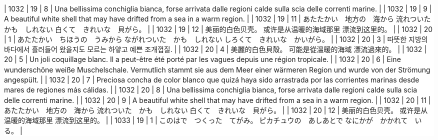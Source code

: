 | 1032    | 19               | 8           | Una bellissima conchiglia bianca, forse arrivata dalle
regioni calde sulla scia delle correnti marine.                                                             |
| 1032    | 19               | 9           | A beautiful white shell that may have drifted from
a sea in a warm region.                                                                                         |
| 1032    | 19               | 11          | あたたかい　地方の　海から
流れついた　かも　しれない
白くて　きれいな　貝がら。                                                                                                                          |
| 1032    | 19               | 12          | 美丽的白色贝壳。
或许是从温暖的海域那里
漂流到这里的。                                                                                                                                       |
| 1032    | 20               | 1           | あたたかい　ちほうの　うみから
ながれついた　かも　しれない
しろくて　きれいな　かいがら。                                                                                                                     |
| 1032    | 20               | 3           | 따뜻한 지방의 바다에서
흘러들어 왔을지도 모르는
하얗고 예쁜 조개껍질.                                                                                                                            |
| 1032    | 20               | 4           | 美麗的白色貝殼。
可能是從溫暖的海域
漂流過來的。                                                                                                                                          |
| 1032    | 20               | 5           | Un joli coquillage blanc. Il a peut-être été porté
par les vagues depuis une région tropicale.                                                                     |
| 1032    | 20               | 6           | Eine wunderschöne weiße Muschelschale. Vermutlich
stammt sie aus dem Meer einer wärmeren Region und
wurde von der Strömung angespült.                              |
| 1032    | 20               | 7           | Preciosa concha de color blanco que quizá haya sido
arrastrada por las corrientes marinas desde mares de
regiones más cálidas.                                     |
| 1032    | 20               | 8           | Una bellissima conchiglia bianca, forse arrivata dalle
regioni calde sulla scia delle correnti marine.                                                             |
| 1032    | 20               | 9           | A beautiful white shell that may have drifted from
a sea in a warm region.                                                                                         |
| 1032    | 20               | 11          | あたたかい　地方の　海から
流れついた　かも　しれない
白くて　きれいな　貝がら。                                                                                                                          |
| 1032    | 20               | 12          | 美丽的白色贝壳。
或许是从温暖的海域那里
漂流到这里的。                                                                                                                                       |
| 1033    | 19               | 1           | このはで　つくった　てがみ。
ピカチュウの　あしあとで
なにかが　かかれて　いる。                                                                                                                          |